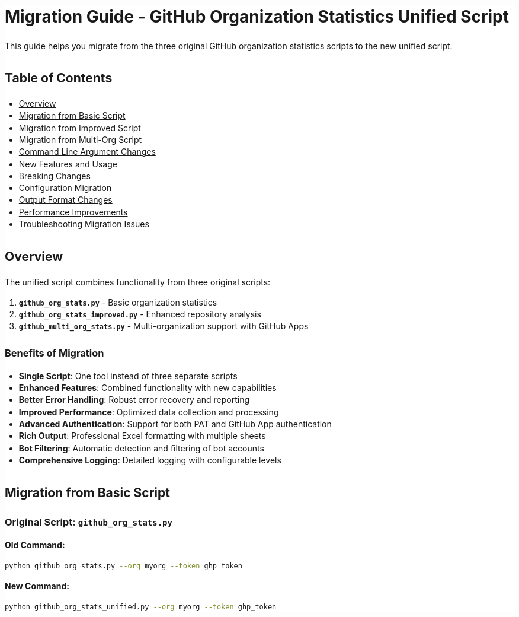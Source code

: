 # Migration Guide - GitHub Organization Statistics Unified Script

This guide helps you migrate from the three original GitHub organization statistics scripts to the new unified script.

## Table of Contents

- [Overview](#overview)
- [Migration from Basic Script](#migration-from-basic-script)
- [Migration from Improved Script](#migration-from-improved-script)
- [Migration from Multi-Org Script](#migration-from-multi-org-script)
- [Command Line Argument Changes](#command-line-argument-changes)
- [New Features and Usage](#new-features-and-usage)
- [Breaking Changes](#breaking-changes)
- [Configuration Migration](#configuration-migration)
- [Output Format Changes](#output-format-changes)
- [Performance Improvements](#performance-improvements)
- [Troubleshooting Migration Issues](#troubleshooting-migration-issues)

## Overview

The unified script combines functionality from three original scripts:

1. **`github_org_stats.py`** - Basic organization statistics
2. **`github_org_stats_improved.py`** - Enhanced repository analysis
3. **`github_multi_org_stats.py`** - Multi-organization support with GitHub Apps

### Benefits of Migration

- **Single Script**: One tool instead of three separate scripts
- **Enhanced Features**: Combined functionality with new capabilities
- **Better Error Handling**: Robust error recovery and reporting
- **Improved Performance**: Optimized data collection and processing
- **Advanced Authentication**: Support for both PAT and GitHub App authentication
- **Rich Output**: Professional Excel formatting with multiple sheets
- **Bot Filtering**: Automatic detection and filtering of bot accounts
- **Comprehensive Logging**: Detailed logging with configurable levels

## Migration from Basic Script

### Original Script: `github_org_stats.py`

**Old Command:**
```bash
python github_org_stats.py --org myorg --token ghp_token
```

**New Command:**
```bash
python github_org_stats_unified.py --org myorg --token ghp_token
```
